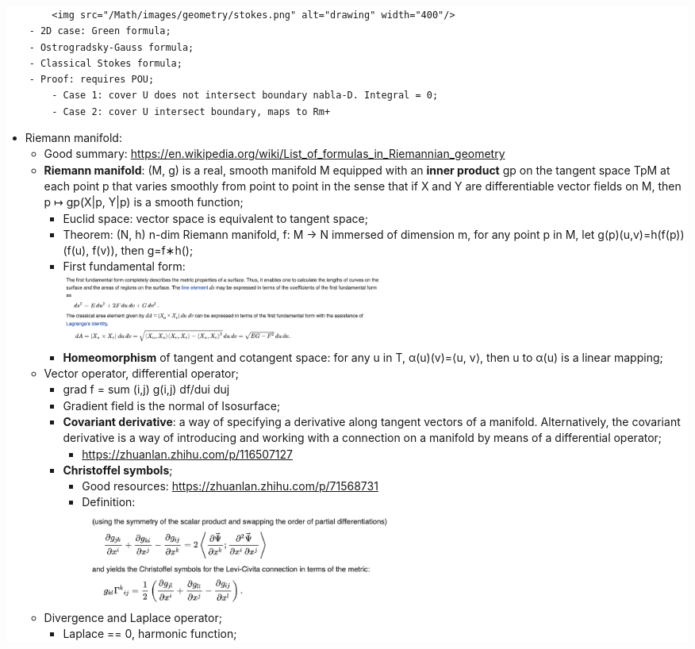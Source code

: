 			<img src="/Math/images/geometry/stokes.png" alt="drawing" width="400"/>
		- 2D case: Green formula;
		- Ostrogradsky-Gauss formula;
		- Classical Stokes formula;
		- Proof: requires POU;
			- Case 1: cover U does not intersect boundary nabla-D. Integral = 0;
			- Case 2: cover U intersect boundary, maps to Rm+
- Riemann manifold:
	- Good summary: https://en.wikipedia.org/wiki/List_of_formulas_in_Riemannian_geometry
	- **Riemann manifold**: (M, g) is a real, smooth manifold M equipped with an **inner product** gp on the tangent space TpM at each point p that varies smoothly from point to point in the sense that if X and Y are differentiable vector fields on M, then p ↦ gp(X|p, Y|p) is a smooth function;
		- Euclid space: vector space is equivalent to tangent space;
		- Theorem: (N, h) n-dim Riemann manifold, f: M -> N immersed of dimension m, for any point p in M, let g(p)(u,v)=h(f(p))(f(u), f(v)), then g=f∗h();
		- First fundamental form:\
			<img src="/Math/images/geometry/1st-fundamental.png" alt="drawing" width="400"/>
		- **Homeomorphism** of tangent and cotangent space: for any u in T, α(u)(v)=⟨u, v⟩, then u to α(u) is a linear mapping; 
	- Vector operator, differential operator;
		- grad f = sum (i,j) g(i,j) df/dui duj
		- Gradient field is the normal of Isosurface;
		- **Covariant derivative**: a way of specifying a derivative along tangent vectors of a manifold. Alternatively, the covariant derivative is a way of introducing and working with a connection on a manifold by means of a differential operator;
			- https://zhuanlan.zhihu.com/p/116507127
		- **Christoffel symbols**;
			- Good resources: https://zhuanlan.zhihu.com/p/71568731
			- Definition:\
				<img src="/Math/images/geometry/christoffel.png" alt="drawing" width="400"/>
	- Divergence and Laplace operator;
		- Laplace == 0, harmonic function;